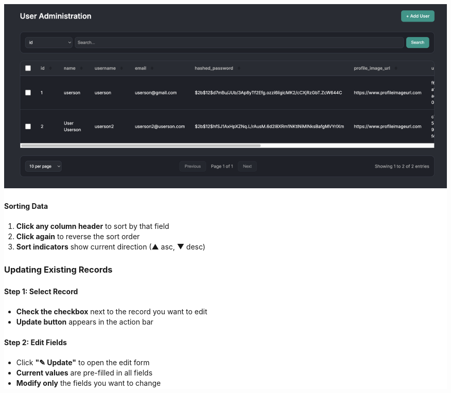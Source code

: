 ![Sortable Table Headers](../assets/screenshots/sortable-headers.png)

#### Sorting Data

1. **Click any column header** to sort by that field
2. **Click again** to reverse the sort order
3. **Sort indicators** show current direction (▲ asc, ▼ desc)

### Updating Existing Records

#### Step 1: Select Record

- **Check the checkbox** next to the record you want to edit
- **Update button** appears in the action bar

#### Step 2: Edit Fields

- Click **"✎ Update"** to open the edit form
- **Current values** are pre-filled in all fields
- **Modify only** the fields you want to change
